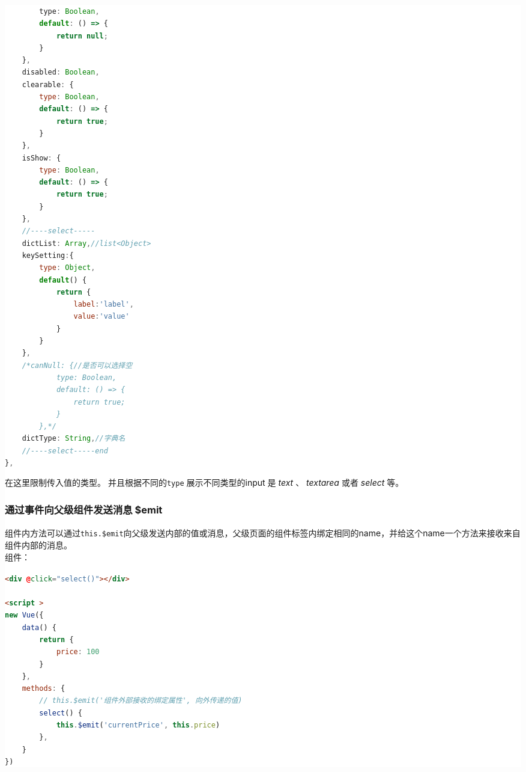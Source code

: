 ```js
        type: Boolean,
        default: () => {
            return null;
        }
    },
    disabled: Boolean,
    clearable: {
        type: Boolean,
        default: () => {
            return true;
        }
    },
    isShow: {
        type: Boolean,
        default: () => {
            return true;
        }
    },
    //----select-----
    dictList: Array,//list<Object>
    keySetting:{
        type: Object,
        default() {
            return {
                label:'label',
                value:'value'
            }
        }
    },
    /*canNull: {//是否可以选择空
            type: Boolean,
            default: () => {
                return true;
            }
        },*/
    dictType: String,//字典名
    //----select-----end
},
```

在这里限制传入值的类型。
并且根据不同的`type` 展示不同类型的input 是 *text* 、 *textarea* 或者 *select* 等。

### 通过事件向父级组件发送消息 $emit
组件内方法可以通过`this.$emit`向父级发送内部的值或消息，父级页面的组件标签内绑定相同的name，并给这个name一个方法来接收来自组件内部的消息。    
组件：
```html
<div @click="select()"></div>

<script >
new Vue({
    data() {
        return {
            price: 100
        }
    },
    methods: {
        // this.$emit('组件外部接收的绑定属性', 向外传递的值)
        select() {
            this.$emit('currentPrice', this.price)  
        },
    }
})
```